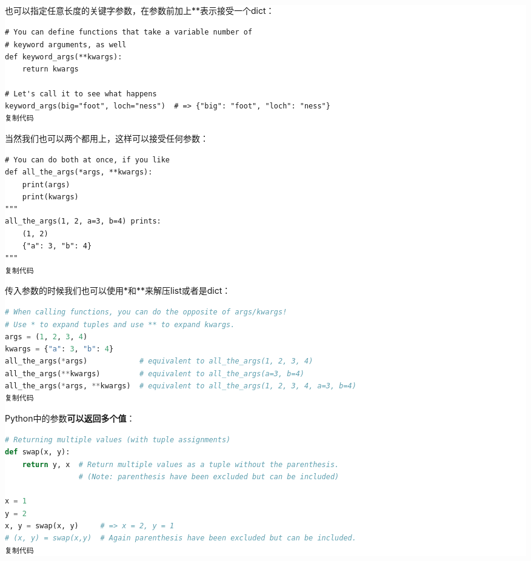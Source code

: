 也可以指定任意长度的关键字参数，在参数前加上\*\*表示接受一个dict：

```
# You can define functions that take a variable number of
# keyword arguments, as well
def keyword_args(**kwargs):
    return kwargs

# Let's call it to see what happens
keyword_args(big="foot", loch="ness")  # => {"big": "foot", "loch": "ness"}
复制代码
```

当然我们也可以两个都用上，这样可以接受任何参数：

```
# You can do both at once, if you like
def all_the_args(*args, **kwargs):
    print(args)
    print(kwargs)
"""
all_the_args(1, 2, a=3, b=4) prints:
    (1, 2)
    {"a": 3, "b": 4}
"""
复制代码
```

传入参数的时候我们也可以使用\*和\*\*来解压list或者是dict：

```python
# When calling functions, you can do the opposite of args/kwargs!
# Use * to expand tuples and use ** to expand kwargs.
args = (1, 2, 3, 4)
kwargs = {"a": 3, "b": 4}
all_the_args(*args)            # equivalent to all_the_args(1, 2, 3, 4)
all_the_args(**kwargs)         # equivalent to all_the_args(a=3, b=4)
all_the_args(*args, **kwargs)  # equivalent to all_the_args(1, 2, 3, 4, a=3, b=4)
复制代码
```

Python中的参数**可以返回多个值**：

```Python
# Returning multiple values (with tuple assignments)
def swap(x, y):
    return y, x  # Return multiple values as a tuple without the parenthesis.
                 # (Note: parenthesis have been excluded but can be included)

x = 1
y = 2
x, y = swap(x, y)     # => x = 2, y = 1
# (x, y) = swap(x,y)  # Again parenthesis have been excluded but can be included.
复制代码
```
